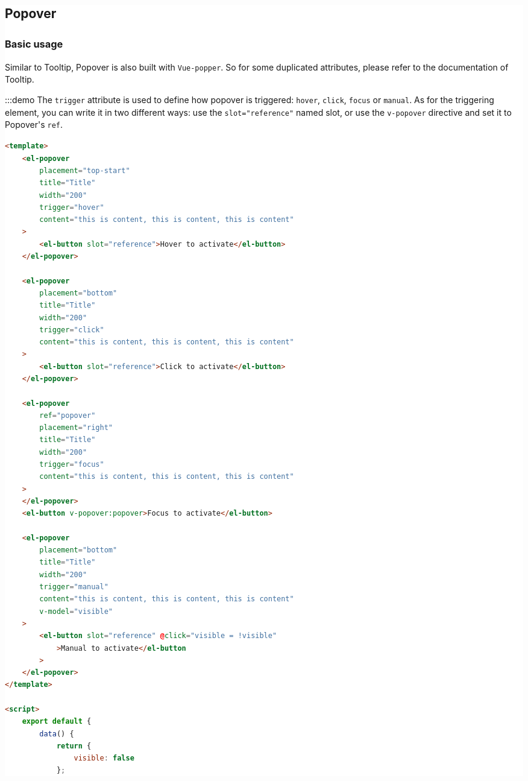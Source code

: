 ## Popover

### Basic usage

Similar to Tooltip, Popover is also built with `Vue-popper`. So for some duplicated attributes, please refer to the documentation of Tooltip.

:::demo The `trigger` attribute is used to define how popover is triggered: `hover`, `click`, `focus` or `manual`. As for the triggering element, you can write it in two different ways: use the `slot="reference"` named slot, or use the `v-popover` directive and set it to Popover's `ref`.

```html
<template>
	<el-popover
		placement="top-start"
		title="Title"
		width="200"
		trigger="hover"
		content="this is content, this is content, this is content"
	>
		<el-button slot="reference">Hover to activate</el-button>
	</el-popover>

	<el-popover
		placement="bottom"
		title="Title"
		width="200"
		trigger="click"
		content="this is content, this is content, this is content"
	>
		<el-button slot="reference">Click to activate</el-button>
	</el-popover>

	<el-popover
		ref="popover"
		placement="right"
		title="Title"
		width="200"
		trigger="focus"
		content="this is content, this is content, this is content"
	>
	</el-popover>
	<el-button v-popover:popover>Focus to activate</el-button>

	<el-popover
		placement="bottom"
		title="Title"
		width="200"
		trigger="manual"
		content="this is content, this is content, this is content"
		v-model="visible"
	>
		<el-button slot="reference" @click="visible = !visible"
			>Manual to activate</el-button
		>
	</el-popover>
</template>

<script>
	export default {
		data() {
			return {
				visible: false
			};
```